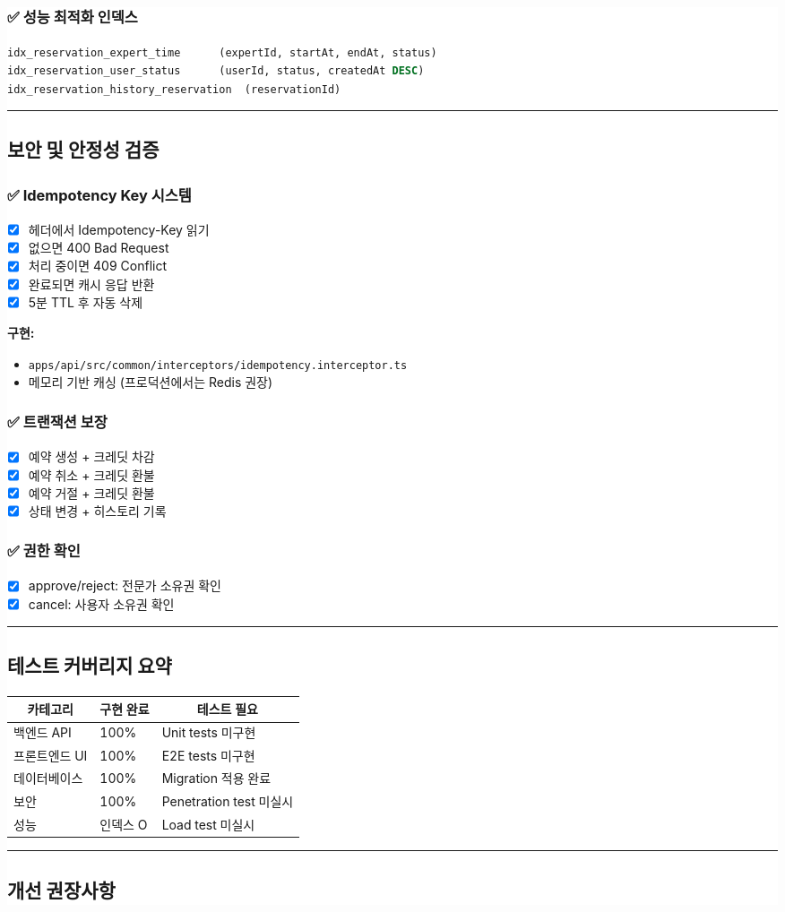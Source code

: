 ### ✅ 성능 최적화 인덱스
```sql
idx_reservation_expert_time      (expertId, startAt, endAt, status)
idx_reservation_user_status      (userId, status, createdAt DESC)
idx_reservation_history_reservation  (reservationId)
```

---

## 보안 및 안정성 검증

### ✅ Idempotency Key 시스템
- [x] 헤더에서 Idempotency-Key 읽기
- [x] 없으면 400 Bad Request
- [x] 처리 중이면 409 Conflict
- [x] 완료되면 캐시 응답 반환
- [x] 5분 TTL 후 자동 삭제

**구현:**
- `apps/api/src/common/interceptors/idempotency.interceptor.ts`
- 메모리 기반 캐싱 (프로덕션에서는 Redis 권장)

### ✅ 트랜잭션 보장
- [x] 예약 생성 + 크레딧 차감
- [x] 예약 취소 + 크레딧 환불
- [x] 예약 거절 + 크레딧 환불
- [x] 상태 변경 + 히스토리 기록

### ✅ 권한 확인
- [x] approve/reject: 전문가 소유권 확인
- [x] cancel: 사용자 소유권 확인

---

## 테스트 커버리지 요약

| 카테고리 | 구현 완료 | 테스트 필요 |
|---------|----------|------------|
| 백엔드 API | 100% | Unit tests 미구현 |
| 프론트엔드 UI | 100% | E2E tests 미구현 |
| 데이터베이스 | 100% | Migration 적용 완료 |
| 보안 | 100% | Penetration test 미실시 |
| 성능 | 인덱스 O | Load test 미실시 |

---

## 개선 권장사항
